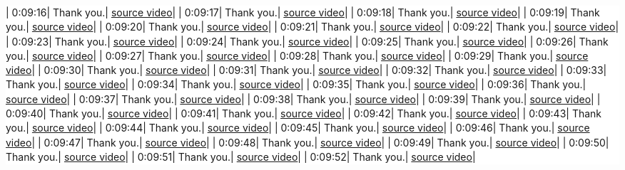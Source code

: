 | 0:09:16| Thank you.| [source video](https://archive.org/details/BeerBrd171024?start=556)|
| 0:09:17| Thank you.| [source video](https://archive.org/details/BeerBrd171024?start=557)|
| 0:09:18| Thank you.| [source video](https://archive.org/details/BeerBrd171024?start=558)|
| 0:09:19| Thank you.| [source video](https://archive.org/details/BeerBrd171024?start=559)|
| 0:09:20| Thank you.| [source video](https://archive.org/details/BeerBrd171024?start=560)|
| 0:09:21| Thank you.| [source video](https://archive.org/details/BeerBrd171024?start=561)|
| 0:09:22| Thank you.| [source video](https://archive.org/details/BeerBrd171024?start=562)|
| 0:09:23| Thank you.| [source video](https://archive.org/details/BeerBrd171024?start=563)|
| 0:09:24| Thank you.| [source video](https://archive.org/details/BeerBrd171024?start=564)|
| 0:09:25| Thank you.| [source video](https://archive.org/details/BeerBrd171024?start=565)|
| 0:09:26| Thank you.| [source video](https://archive.org/details/BeerBrd171024?start=566)|
| 0:09:27| Thank you.| [source video](https://archive.org/details/BeerBrd171024?start=567)|
| 0:09:28| Thank you.| [source video](https://archive.org/details/BeerBrd171024?start=568)|
| 0:09:29| Thank you.| [source video](https://archive.org/details/BeerBrd171024?start=569)|
| 0:09:30| Thank you.| [source video](https://archive.org/details/BeerBrd171024?start=570)|
| 0:09:31| Thank you.| [source video](https://archive.org/details/BeerBrd171024?start=571)|
| 0:09:32| Thank you.| [source video](https://archive.org/details/BeerBrd171024?start=572)|
| 0:09:33| Thank you.| [source video](https://archive.org/details/BeerBrd171024?start=573)|
| 0:09:34| Thank you.| [source video](https://archive.org/details/BeerBrd171024?start=574)|
| 0:09:35| Thank you.| [source video](https://archive.org/details/BeerBrd171024?start=575)|
| 0:09:36| Thank you.| [source video](https://archive.org/details/BeerBrd171024?start=576)|
| 0:09:37| Thank you.| [source video](https://archive.org/details/BeerBrd171024?start=577)|
| 0:09:38| Thank you.| [source video](https://archive.org/details/BeerBrd171024?start=578)|
| 0:09:39| Thank you.| [source video](https://archive.org/details/BeerBrd171024?start=579)|
| 0:09:40| Thank you.| [source video](https://archive.org/details/BeerBrd171024?start=580)|
| 0:09:41| Thank you.| [source video](https://archive.org/details/BeerBrd171024?start=581)|
| 0:09:42| Thank you.| [source video](https://archive.org/details/BeerBrd171024?start=582)|
| 0:09:43| Thank you.| [source video](https://archive.org/details/BeerBrd171024?start=583)|
| 0:09:44| Thank you.| [source video](https://archive.org/details/BeerBrd171024?start=584)|
| 0:09:45| Thank you.| [source video](https://archive.org/details/BeerBrd171024?start=585)|
| 0:09:46| Thank you.| [source video](https://archive.org/details/BeerBrd171024?start=586)|
| 0:09:47| Thank you.| [source video](https://archive.org/details/BeerBrd171024?start=587)|
| 0:09:48| Thank you.| [source video](https://archive.org/details/BeerBrd171024?start=588)|
| 0:09:49| Thank you.| [source video](https://archive.org/details/BeerBrd171024?start=589)|
| 0:09:50| Thank you.| [source video](https://archive.org/details/BeerBrd171024?start=590)|
| 0:09:51| Thank you.| [source video](https://archive.org/details/BeerBrd171024?start=591)|
| 0:09:52| Thank you.| [source video](https://archive.org/details/BeerBrd171024?start=592)|